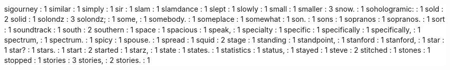 sigourney : 1
similar : 1
simply : 1
sir : 1
slam : 1
slamdance : 1
slept : 1
slowly : 1
small : 1
smaller : 3
snow. : 1
sohologramic: : 1
sold : 2
solid : 1
solondz : 3
solondz; : 1
some, : 1
somebody. : 1
someplace : 1
somewhat : 1
son. : 1
sons : 1
sopranos : 1
sopranos. : 1
sort : 1
soundtrack : 1
south : 2
southern : 1
space : 1
spacious : 1
speak, : 1
specialty : 1
specific : 1
specifically : 1
specifically, : 1
spectrum, : 1
spectrum. : 1
spicy : 1
spouse. : 1
spread : 1
squid : 2
stage : 1
standing : 1
standpoint, : 1
stanford : 1
stanford, : 1
star : 1
star? : 1
stars. : 1
start : 2
started : 1
starz, : 1
state : 1
states. : 1
statistics : 1
status, : 1
stayed : 1
steve : 2
stitched : 1
stones : 1
stopped : 1
stories : 3
stories, : 2
stories. : 1